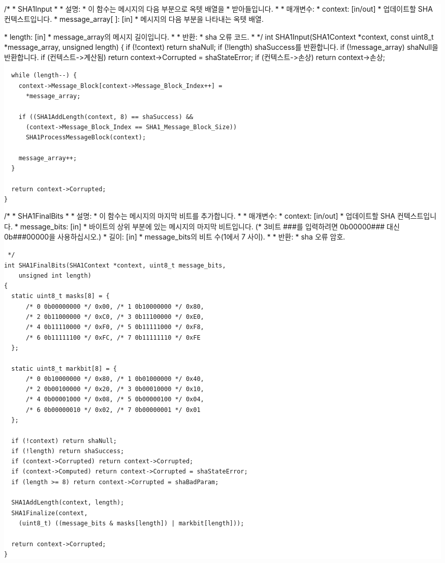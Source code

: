 /\* \* SHA1Input \* \* 설명: \* 이 함수는 메시지의 다음 부분으로 옥텟 배열을 \* 받아들입니다. \* \* 매개변수: \* context: \[in/out\] \* 업데이트할 SHA 컨텍스트입니다. \* message\_array\[ \]: \[in\] \* 메시지의 다음 부분을 나타내는 옥텟 배열.

\* length: \[in\] \* message\_array의 메시지 길이입니다. \* \* 반환: \* sha 오류 코드. \* \*/ int SHA1Input\(SHA1Context \*context, const uint8\_t \*message\_array, unsigned length\) { if \(!context\) return shaNull; if \(!length\) shaSuccess를 반환합니다. if \(!message\_array\) shaNull을 반환합니다. if \(컨텍스트-\>계산됨\) return context-\>Corrupted = shaStateError; if \(컨텍스트-\>손상\) return context-\>손상;

```text
  while (length--) {
    context->Message_Block[context->Message_Block_Index++] =
      *message_array;

    if ((SHA1AddLength(context, 8) == shaSuccess) &&
      (context->Message_Block_Index == SHA1_Message_Block_Size))
      SHA1ProcessMessageBlock(context);

    message_array++;
  }

  return context->Corrupted;
}
```

/\* \* SHA1FinalBits \* \* 설명: \* 이 함수는 메시지의 마지막 비트를 추가합니다. \* \* 매개변수: \* context: \[in/out\] \* 업데이트할 SHA 컨텍스트입니다. \* message\_bits: \[in\] \* 바이트의 상위 부분에 있는 메시지의 마지막 비트입니다. \(\* 3비트 ###를 입력하려면 0b00000### 대신 0b###00000을 사용하십시오.\) \* 길이: \[in\] \* message\_bits의 비트 수\(1에서 7 사이\). \* \* 반환: \* sha 오류 암호.

```text
 */
int SHA1FinalBits(SHA1Context *context, uint8_t message_bits,
    unsigned int length)
{
  static uint8_t masks[8] = {
      /* 0 0b00000000 */ 0x00, /* 1 0b10000000 */ 0x80,
      /* 2 0b11000000 */ 0xC0, /* 3 0b11100000 */ 0xE0,
      /* 4 0b11110000 */ 0xF0, /* 5 0b11111000 */ 0xF8,
      /* 6 0b11111100 */ 0xFC, /* 7 0b11111110 */ 0xFE
  };

  static uint8_t markbit[8] = {
      /* 0 0b10000000 */ 0x80, /* 1 0b01000000 */ 0x40,
      /* 2 0b00100000 */ 0x20, /* 3 0b00010000 */ 0x10,
      /* 4 0b00001000 */ 0x08, /* 5 0b00000100 */ 0x04,
      /* 6 0b00000010 */ 0x02, /* 7 0b00000001 */ 0x01
  };

  if (!context) return shaNull;
  if (!length) return shaSuccess;
  if (context->Corrupted) return context->Corrupted;
  if (context->Computed) return context->Corrupted = shaStateError;
  if (length >= 8) return context->Corrupted = shaBadParam;

  SHA1AddLength(context, length);
  SHA1Finalize(context,
    (uint8_t) ((message_bits & masks[length]) | markbit[length]));

  return context->Corrupted;
}
```
